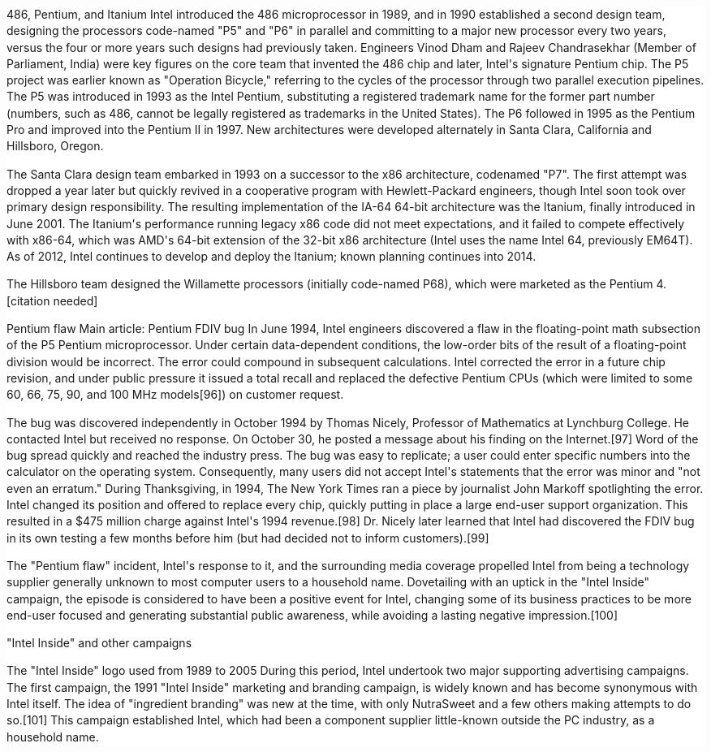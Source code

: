 486, Pentium, and Itanium
Intel introduced the 486 microprocessor in 1989, and in 1990 established a second design team, designing the processors code-named "P5" and "P6" in parallel and committing to a major new processor every two years, versus the four or more years such designs had previously taken. Engineers Vinod Dham and Rajeev Chandrasekhar (Member of Parliament, India) were key figures on the core team that invented the 486 chip and later, Intel's signature Pentium chip. The P5 project was earlier known as "Operation Bicycle," referring to the cycles of the processor through two parallel execution pipelines. The P5 was introduced in 1993 as the Intel Pentium, substituting a registered trademark name for the former part number (numbers, such as 486, cannot be legally registered as trademarks in the United States). The P6 followed in 1995 as the Pentium Pro and improved into the Pentium II in 1997. New architectures were developed alternately in Santa Clara, California and Hillsboro, Oregon.

The Santa Clara design team embarked in 1993 on a successor to the x86 architecture, codenamed "P7". The first attempt was dropped a year later but quickly revived in a cooperative program with Hewlett-Packard engineers, though Intel soon took over primary design responsibility. The resulting implementation of the IA-64 64-bit architecture was the Itanium, finally introduced in June 2001. The Itanium's performance running legacy x86 code did not meet expectations, and it failed to compete effectively with x86-64, which was AMD's 64-bit extension of the 32-bit x86 architecture (Intel uses the name Intel 64, previously EM64T). As of 2012, Intel continues to develop and deploy the Itanium; known planning continues into 2014.

The Hillsboro team designed the Willamette processors (initially code-named P68), which were marketed as the Pentium 4.[citation needed]

Pentium flaw
Main article: Pentium FDIV bug
In June 1994, Intel engineers discovered a flaw in the floating-point math subsection of the P5 Pentium microprocessor. Under certain data-dependent conditions, the low-order bits of the result of a floating-point division would be incorrect. The error could compound in subsequent calculations. Intel corrected the error in a future chip revision, and under public pressure it issued a total recall and replaced the defective Pentium CPUs (which were limited to some 60, 66, 75, 90, and 100 MHz models[96]) on customer request.

The bug was discovered independently in October 1994 by Thomas Nicely, Professor of Mathematics at Lynchburg College. He contacted Intel but received no response. On October 30, he posted a message about his finding on the Internet.[97] Word of the bug spread quickly and reached the industry press. The bug was easy to replicate; a user could enter specific numbers into the calculator on the operating system. Consequently, many users did not accept Intel's statements that the error was minor and "not even an erratum." During Thanksgiving, in 1994, The New York Times ran a piece by journalist John Markoff spotlighting the error. Intel changed its position and offered to replace every chip, quickly putting in place a large end-user support organization. This resulted in a $475 million charge against Intel's 1994 revenue.[98] Dr. Nicely later learned that Intel had discovered the FDIV bug in its own testing a few months before him (but had decided not to inform customers).[99]

The "Pentium flaw" incident, Intel's response to it, and the surrounding media coverage propelled Intel from being a technology supplier generally unknown to most computer users to a household name. Dovetailing with an uptick in the "Intel Inside" campaign, the episode is considered to have been a positive event for Intel, changing some of its business practices to be more end-user focused and generating substantial public awareness, while avoiding a lasting negative impression.[100]

"Intel Inside" and other campaigns

The "Intel Inside" logo used from 1989 to 2005
During this period, Intel undertook two major supporting advertising campaigns. The first campaign, the 1991 "Intel Inside" marketing and branding campaign, is widely known and has become synonymous with Intel itself. The idea of "ingredient branding" was new at the time, with only NutraSweet and a few others making attempts to do so.[101] This campaign established Intel, which had been a component supplier little-known outside the PC industry, as a household name.
